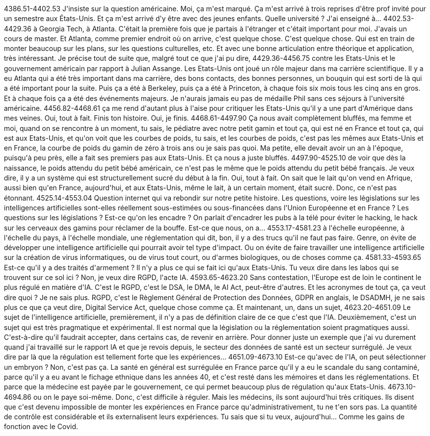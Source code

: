 4386.51-4402.53   J'insiste sur la question américaine. Moi, ça m'est marqué. Ça m'est arrivé à trois reprises d'être prof invité pour un semestre aux États-Unis. Et ça m'est arrivé d'y être avec des jeunes enfants. Quelle université ? J'ai enseigné à...
4402.53-4429.36   à Georgia Tech, à Atlanta. C'était la première fois que je partais à l'étranger et c'était important pour moi. J'avais un cours de master. Et Atlanta, comme premier endroit où on arrive, c'est quelque chose. C'est quelque chose. Qui est en train de monter beaucoup sur les plans, sur les questions culturelles, etc. Et avec une bonne articulation entre théorique et application, très intéressant. Je précise tout de suite que, malgré tout ce que j'ai pu dire,
4429.36-4456.75   contre les Etats-Unis et le gouvernement américain par rapport à Julian Assange. Les Etats-Unis ont joué un rôle majeur dans ma carrière scientifique. Il y a eu Atlanta qui a été très important dans ma carrière, des bons contacts, des bonnes personnes, un bouquin qui est sorti de là qui a été important pour la suite. Puis ça a été à Berkeley, puis ça a été à Princeton, à chaque fois six mois tous les cinq ans en gros. Et à chaque fois ça a été des événements majeurs. Je n'aurais jamais eu pas de médaille Phil sans ces séjours à l'université américaine.
4456.82-4468.61   ça me rend d'autant plus à l'aise pour critiquer les Etats-Unis qu'il y a une part d'Amérique dans mes veines. Oui, tout à fait. Finis ton histoire. Oui, je finis.
4468.61-4497.90   Ça nous avait complètement bluffés, ma femme et moi, quand on se rencontre à un moment, tu sais, le pédiatre avec notre petit gamin et tout ça, qui est né en France et tout ça, qui est aux Etats-Unis, et qu'on voit que les courbes de poids, tu sais, et les courbes de poids, c'est pas les mêmes aux Etats-Unis et en France, la courbe de poids du gamin de zéro à trois ans ou je sais pas quoi. Ma petite, elle devait avoir un an à l'époque, puisqu'à peu près, elle a fait ses premiers pas aux Etats-Unis. Et ça nous a juste bluffés.
4497.90-4525.10   de voir que dès la naissance, le poids attendu du petit bébé américain, ce n'est pas le même que le poids attendu du petit bébé français. Je veux dire, il y a un système qui est structurellement sucré du début à la fin. Oui, tout à fait. On sait que le lait qu'on vend en Afrique, aussi bien qu'en France, aujourd'hui, et aux Etats-Unis, même le lait, à un certain moment, était sucré. Donc, ce n'est pas étonnant.
4525.14-4553.04   Question internet qui va rebondir sur notre petite histoire. Les questions, voire les législations sur les intelligences artificielles sont-elles réellement sous-estimées ou sous-financées dans l'Union Européenne et en France ? Les questions sur les législations ? Est-ce qu'on les encadre ? On parlait d'encadrer les pubs à la télé pour éviter le hacking, le hack sur les cerveaux des gamins pour réclamer de la bouffe. Est-ce que nous, on a...
4553.17-4581.23   à l'échelle européenne, à l'échelle du pays, à l'échelle mondiale, une réglementation qui dit, bon, il y a des trucs qu'il ne faut pas faire. Genre, on évite de développer une intelligence artificielle qui pourrait avoir tel type d'impact. Ou on évite de faire travailler une intelligence artificielle sur la création de virus informatiques, ou de virus tout court, ou d'armes biologiques, ou de choses comme ça.
4581.33-4593.65   Est-ce qu'il y a des traités d'armement ? Il n'y a plus ce qui se fait ici qu'aux Etats-Unis. Tu veux dire dans les labos qui se trouvent sur ce sol ici ? Non, je veux dire RGPD, l'acte IA.
4593.65-4623.20   Sans contestation, l'Europe est de loin le continent le plus régulé en matière d'IA. C'est le RGPD, c'est le DSA, le DMA, le AI Act, peut-être d'autres. Et les acronymes de tout ça, ça veut dire quoi ? Je ne sais plus. RGPD, c'est le Règlement Général de Protection des Données, GDPR en anglais, le DSADMH, je ne sais plus ce que ça veut dire, Digital Service Act, quelque chose comme ça. Et maintenant, un, dans un sujet,
4623.20-4651.09   Le sujet de l'intelligence artificielle, premièrement, il n'y a pas de définition claire de ce que c'est que l'IA. Deuxièmement, c'est un sujet qui est très pragmatique et expérimental. Il est normal que la législation ou la réglementation soient pragmatiques aussi. C'est-à-dire qu'il faudrait accepter, dans certains cas, de revenir en arrière. Pour donner juste un exemple que j'ai vu durement quand j'ai travaillé sur le rapport IA et que je revois depuis, le secteur des données de santé est un secteur surrégulé. Je veux dire par là que la régulation est tellement forte que les expériences...
4651.09-4673.10   Est-ce qu'avec de l'IA, on peut sélectionner un embryon ? Non, c'est pas ça. La santé en général est surrégulée en France parce qu'il y a eu le scandale du sang contaminé, parce qu'il y a eu avant le fichage ethnique dans les années 40, et c'est resté dans les mémoires et dans les réglementations. Et parce que la médecine est payée par le gouvernement, ce qui permet beaucoup plus de régulation qu'aux Etats-Unis.
4673.10-4694.86   ou on le paye soi-même. Donc, c'est difficile à réguler. Mais les médecins, ils sont aujourd'hui très critiques. Ils disent que c'est devenu impossible de monter les expériences en France parce qu'administrativement, tu ne t'en sors pas. La quantité de contrôle est considérable et ils externalisent leurs expériences. Tu sais que si tu veux, aujourd'hui... Comme les gains de fonction avec le Covid.